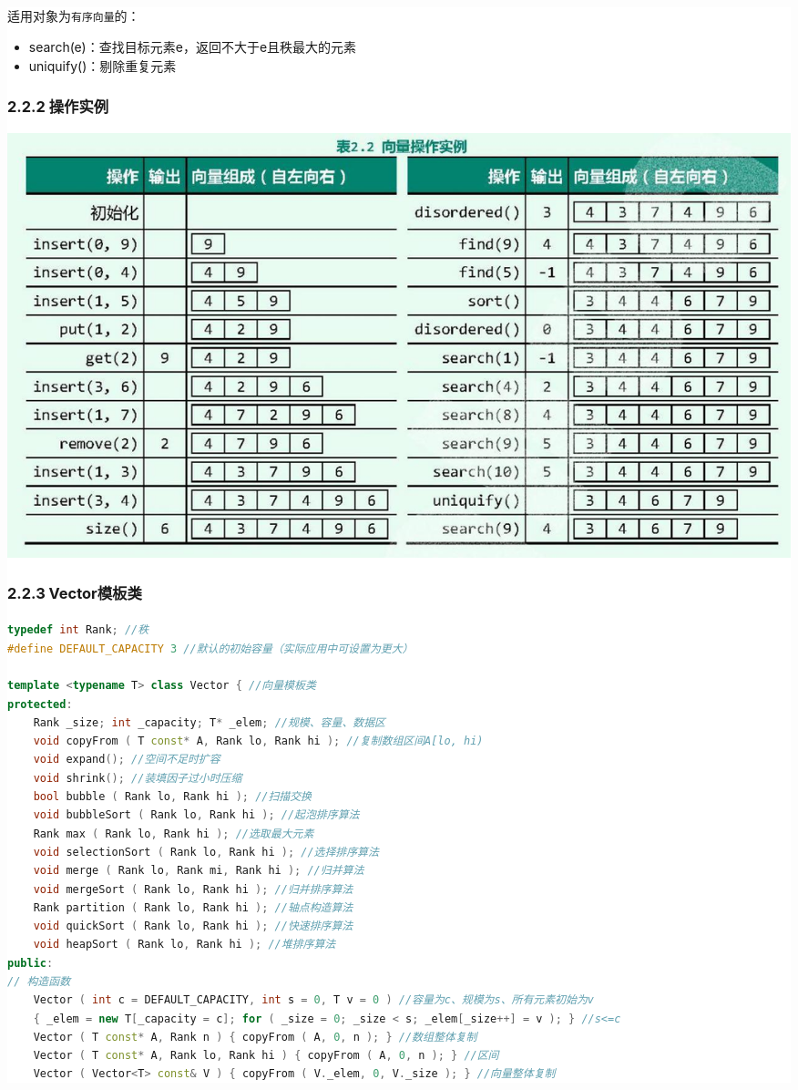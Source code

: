 

适用对象为`有序向量`的：

* search(e)：查找目标元素e，返回不大于e且秩最大的元素
* uniquify()：剔除重复元素



### 2.2.2 操作实例

![image](https://github.com/kafkaesquebug/Data-Structures-And-Algorithms/blob/master/images/TsingHua_DSA/0200.jpg?raw=true)



### 2.2.3 Vector模板类

```c++
typedef int Rank; //秩
#define DEFAULT_CAPACITY 3 //默认的初始容量（实际应用中可设置为更大）

template <typename T> class Vector { //向量模板类
protected:
    Rank _size; int _capacity; T* _elem; //规模、容量、数据区
    void copyFrom ( T const* A, Rank lo, Rank hi ); //复制数组区间A[lo, hi)
    void expand(); //空间不足时扩容
    void shrink(); //装填因子过小时压缩
    bool bubble ( Rank lo, Rank hi ); //扫描交换
    void bubbleSort ( Rank lo, Rank hi ); //起泡排序算法
    Rank max ( Rank lo, Rank hi ); //选取最大元素
    void selectionSort ( Rank lo, Rank hi ); //选择排序算法
    void merge ( Rank lo, Rank mi, Rank hi ); //归并算法
    void mergeSort ( Rank lo, Rank hi ); //归并排序算法
    Rank partition ( Rank lo, Rank hi ); //轴点构造算法
    void quickSort ( Rank lo, Rank hi ); //快速排序算法
    void heapSort ( Rank lo, Rank hi ); //堆排序算法
public:
// 构造函数
    Vector ( int c = DEFAULT_CAPACITY, int s = 0, T v = 0 ) //容量为c、规模为s、所有元素初始为v
    { _elem = new T[_capacity = c]; for ( _size = 0; _size < s; _elem[_size++] = v ); } //s<=c
    Vector ( T const* A, Rank n ) { copyFrom ( A, 0, n ); } //数组整体复制
    Vector ( T const* A, Rank lo, Rank hi ) { copyFrom ( A, 0, n ); } //区间
    Vector ( Vector<T> const& V ) { copyFrom ( V._elem, 0, V._size ); } //向量整体复制
```